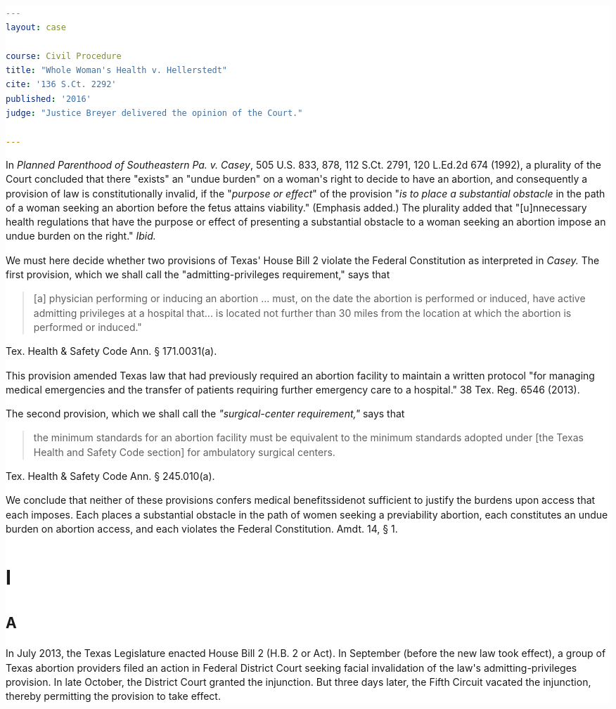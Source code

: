 ```yaml
---
layout: case

course: Civil Procedure
title: "Whole Woman's Health v. Hellerstedt"
cite: '136 S.Ct. 2292'
published: '2016'
judge: "Justice Breyer delivered the opinion of the Court."
    
---
```



In _Planned Parenthood of Southeastern Pa. v. Casey_, 505 U.S. 833, 878, 112 S.Ct. 2791, 120 L.Ed.2d 674 (1992), a plurality of the Court concluded that there "exists" an "undue burden" on a woman's right to decide to have an abortion, and consequently a provision of law is constitutionally invalid, if the "_purpose or effect_" of the provision "_is to place a substantial obstacle_ in the path of a woman seeking an abortion before the fetus attains viability." (Emphasis added.) The plurality added that "[u]nnecessary health regulations that have the purpose or effect of presenting a substantial obstacle to a woman seeking an abortion impose an undue burden on the right." _Ibid._

We must here decide whether two provisions of Texas' House Bill 2 violate the Federal Constitution as interpreted in _Casey._ The first provision, which we shall call the "admitting-privileges requirement," says that

> [a] physician performing or inducing an abortion ... must, on the date the abortion is performed or induced, have active admitting privileges at a hospital that... is located not further than 30 miles from the location at which the abortion is performed or induced." 

Tex. Health & Safety Code Ann. § 171.0031(a).

This provision amended Texas law that had previously required an abortion facility to maintain a written protocol "for managing medical emergencies and the transfer of patients requiring further emergency care to a hospital." 38 Tex. Reg. 6546 (2013).

The second provision, which we shall call the _"surgical-center requirement,"_ says that

> the minimum standards for an abortion facility must be equivalent to the minimum standards adopted under [the Texas Health and Safety Code section] for ambulatory surgical centers.

Tex. Health & Safety Code Ann. § 245.010(a).

We conclude that neither of these provisions confers medical benefitssidenot sufficient to justify the burdens upon access that each imposes. Each places a substantial obstacle in the path of women seeking a previability abortion, each constitutes an undue burden on abortion access, and each violates the Federal Constitution. Amdt. 14, § 1.

# I

## A

In July 2013, the Texas Legislature enacted House Bill 2 (H.B. 2 or Act). In September (before the new law took effect), a group of Texas abortion providers filed an action in Federal District Court seeking facial invalidation of the law's admitting-privileges provision. In late October, the District Court granted the injunction. But three days later, the Fifth Circuit vacated the injunction, thereby permitting the provision to take effect. 
